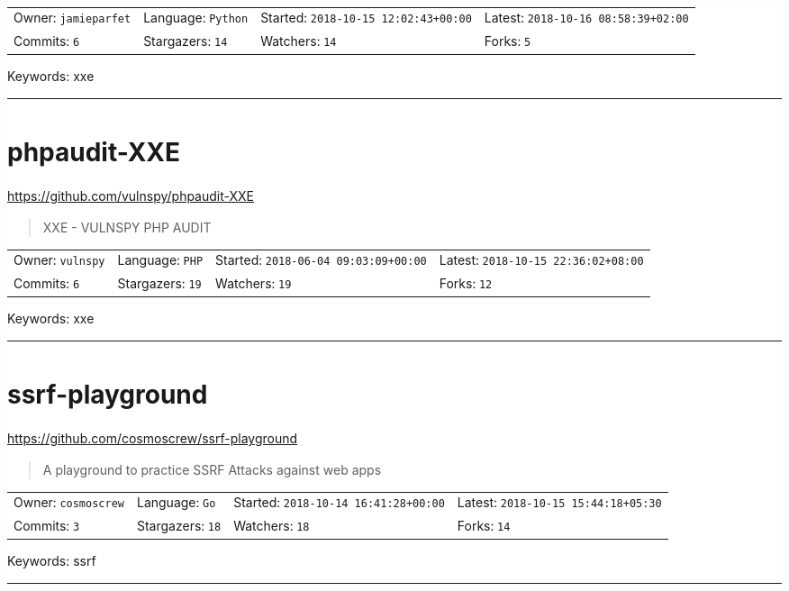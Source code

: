 <table><tr>
<tr><td>Owner: <code>jamieparfet</code></td>
    <td>Language: <code>Python</code></td>
    <td>Started: <code>2018-10-15 12:02:43+00:00</code></td>
    <td>Latest: <code>2018-10-16 08:58:39+02:00</code></td></tr>
<tr><td>Commits: <code>6</code></td>
    <td>Stargazers: <code>14</code></td>
    <td>Watchers: <code>14</code></td>
    <td>Forks: <code>5</code></td></tr>
</table>
Keywords: xxe

---

# phpaudit-XXE

https://github.com/vulnspy/phpaudit-XXE
<blockquote>
XXE - VULNSPY PHP AUDIT
</blockquote>

<table><tr>
<tr><td>Owner: <code>vulnspy</code></td>
    <td>Language: <code>PHP</code></td>
    <td>Started: <code>2018-06-04 09:03:09+00:00</code></td>
    <td>Latest: <code>2018-10-15 22:36:02+08:00</code></td></tr>
<tr><td>Commits: <code>6</code></td>
    <td>Stargazers: <code>19</code></td>
    <td>Watchers: <code>19</code></td>
    <td>Forks: <code>12</code></td></tr>
</table>
Keywords: xxe

---

# ssrf-playground

https://github.com/cosmoscrew/ssrf-playground
<blockquote>
A playground to practice SSRF Attacks against web apps
</blockquote>

<table><tr>
<tr><td>Owner: <code>cosmoscrew</code></td>
    <td>Language: <code>Go</code></td>
    <td>Started: <code>2018-10-14 16:41:28+00:00</code></td>
    <td>Latest: <code>2018-10-15 15:44:18+05:30</code></td></tr>
<tr><td>Commits: <code>3</code></td>
    <td>Stargazers: <code>18</code></td>
    <td>Watchers: <code>18</code></td>
    <td>Forks: <code>14</code></td></tr>
</table>
Keywords: ssrf

---
